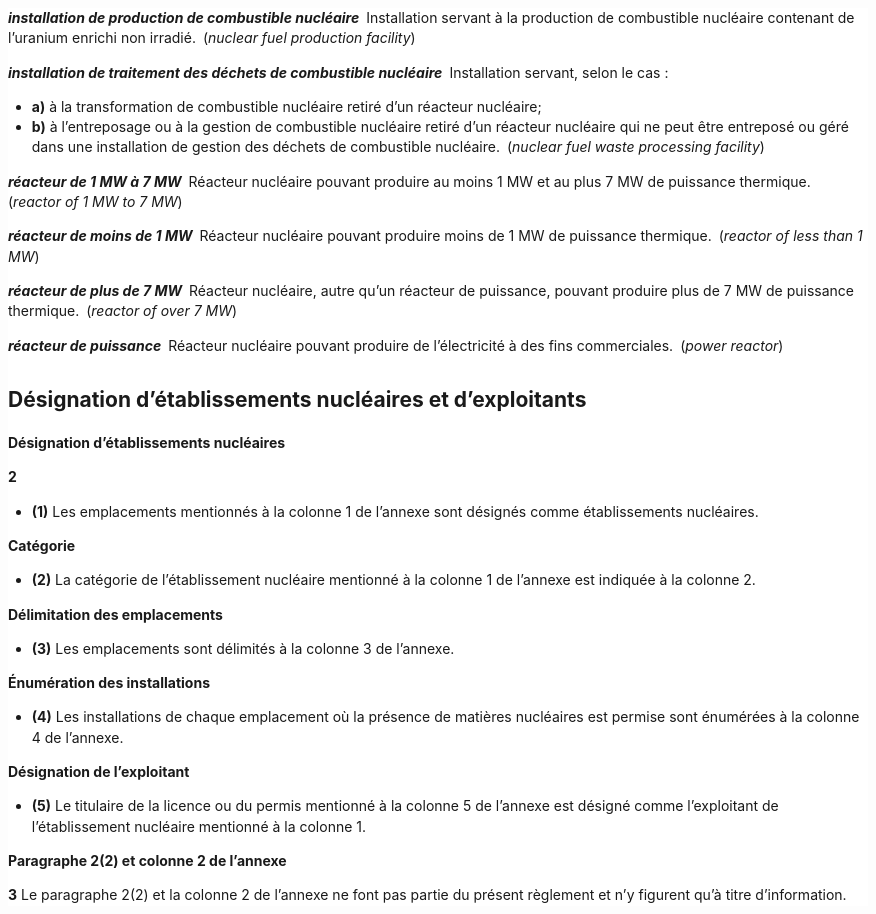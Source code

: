 ***installation de production de combustible nucléaire*** Installation servant à la production de combustible nucléaire contenant de l’uranium enrichi non irradié. (*nuclear fuel production facility*)

***installation de traitement des déchets de combustible nucléaire*** Installation servant, selon le cas :
- **a)** à la transformation de combustible nucléaire retiré d’un réacteur nucléaire;
- **b)** à l’entreposage ou à la gestion de combustible nucléaire retiré d’un réacteur nucléaire qui ne peut être entreposé ou géré dans une installation de gestion des déchets de combustible nucléaire. (*nuclear fuel waste processing facility*)

***réacteur de 1 MW à 7 MW*** Réacteur nucléaire pouvant produire au moins 1 MW et au plus 7 MW de puissance thermique. (*reactor of 1 MW to 7 MW*)

***réacteur de moins de 1 MW*** Réacteur nucléaire pouvant produire moins de 1 MW de puissance thermique. (*reactor of less than 1 MW*)

***réacteur de plus de 7 MW*** Réacteur nucléaire, autre qu’un réacteur de puissance, pouvant produire plus de 7 MW de puissance thermique. (*reactor of over 7 MW*)

***réacteur de puissance*** Réacteur nucléaire pouvant produire de l’électricité à des fins commerciales. (*power reactor*)




## Désignation d’établissements nucléaires et d’exploitants



**Désignation d’établissements nucléaires**

**2** 

- **(1)** Les emplacements mentionnés à la colonne 1 de l’annexe sont désignés comme établissements nucléaires.

**Catégorie**

- **(2)** La catégorie de l’établissement nucléaire mentionné à la colonne 1 de l’annexe est indiquée à la colonne 2.

**Délimitation des emplacements**

- **(3)** Les emplacements sont délimités à la colonne 3 de l’annexe.

**Énumération des installations**

- **(4)** Les installations de chaque emplacement où la présence de matières nucléaires est permise sont énumérées à la colonne 4 de l’annexe.

**Désignation de l’exploitant**

- **(5)** Le titulaire de la licence ou du permis mentionné à la colonne 5 de l’annexe est désigné comme l’exploitant de l’établissement nucléaire mentionné à la colonne 1.




**Paragraphe 2(2) et colonne 2 de l’annexe**

**3** Le paragraphe 2(2) et la colonne 2 de l’annexe ne font pas partie du présent règlement et n’y figurent qu’à titre d’information.
